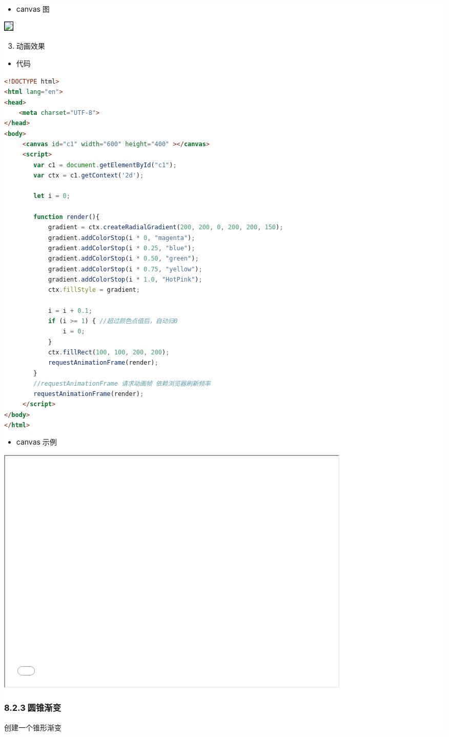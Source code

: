 - canvas 图

<img src="/animation/canvas/base/image/095.png" style="border:1px solid black">


3. 动画效果

- 代码

```html
<!DOCTYPE html>
<html lang="en">
<head>
    <meta charset="UTF-8">
</head>
<body>
     <canvas id="c1" width="600" height="400" ></canvas>
     <script>
        var c1 = document.getElementById("c1");
        var ctx = c1.getContext('2d');

        let i = 0;

        function render(){
            gradient = ctx.createRadialGradient(200, 200, 0, 200, 200, 150);
            gradient.addColorStop(i * 0, "magenta");
            gradient.addColorStop(i * 0.25, "blue");
            gradient.addColorStop(i * 0.50, "green");
            gradient.addColorStop(i * 0.75, "yellow");
            gradient.addColorStop(i * 1.0, "HotPink");
            ctx.fillStyle = gradient;

            i = i + 0.1;
            if (i >= 1) { //超过颜色点值后，自动归0
                i = 0;
            }
            ctx.fillRect(100, 100, 200, 200);
            requestAnimationFrame(render);
        }
        //requestAnimationFrame 请求动画帧 依赖浏览器刷新频率
        requestAnimationFrame(render);
     </script>
</body>
</html>
```

- canvas 示例


<iframe src="/note-front/animation/canvas/base/html/06.html" width="650" height="450"></iframe>



### 8.2.3 圆锥渐变

创建一个锥形渐变
